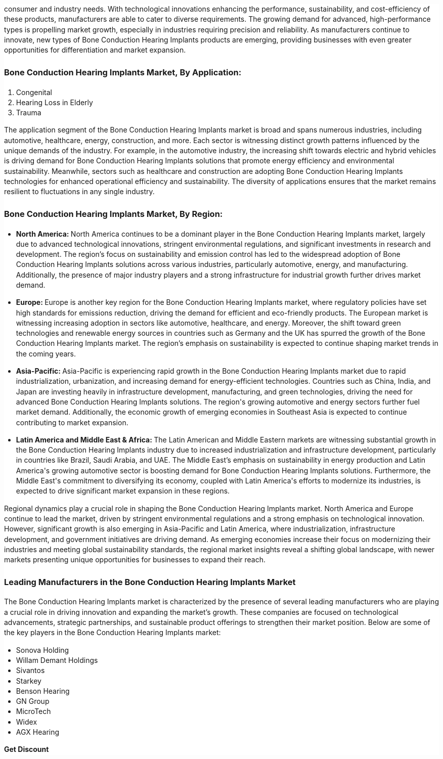consumer and industry needs. With technological innovations enhancing the performance, sustainability, and cost-efficiency of these products, manufacturers are able to cater to diverse requirements. The growing demand for advanced, high-performance types is propelling market growth, especially in industries requiring precision and reliability. As manufacturers continue to innovate, new types of Bone Conduction Hearing Implants products are emerging, providing businesses with even greater opportunities for differentiation and market expansion.</p><h3>Bone Conduction Hearing Implants Market,&nbsp;By Application:</h3><ol><li>Congenital<li> Hearing Loss in Elderly<li> Trauma</li></ol><p>The application segment of the Bone Conduction Hearing Implants market is broad and spans numerous industries, including automotive, healthcare, energy, construction, and more. Each sector is witnessing distinct growth patterns influenced by the unique demands of the industry. For example, in the automotive industry, the increasing shift towards electric and hybrid vehicles is driving demand for Bone Conduction Hearing Implants solutions that promote energy efficiency and environmental sustainability. Meanwhile, sectors such as healthcare and construction are adopting Bone Conduction Hearing Implants technologies for enhanced operational efficiency and sustainability. The diversity of applications ensures that the market remains resilient to fluctuations in any single industry.</p><h3>Bone Conduction Hearing Implants Market, By Region:</h3><ul><li><p><strong>North America:&nbsp;</strong>North America continues to be a dominant player in the Bone Conduction Hearing Implants market, largely due to advanced technological innovations, stringent environmental regulations, and significant investments in research and development. The region&rsquo;s focus on sustainability and emission control has led to the widespread adoption of Bone Conduction Hearing Implants solutions across various industries, particularly automotive, energy, and manufacturing. Additionally, the presence of major industry players and a strong infrastructure for industrial growth further drives market demand.</p></li><li><p><strong><strong>Europe:&nbsp;</strong></strong>Europe is another key region for the Bone Conduction Hearing Implants market, where regulatory policies have set high standards for emissions reduction, driving the demand for efficient and eco-friendly products. The European market is witnessing increasing adoption in sectors like automotive, healthcare, and energy. Moreover, the shift toward green technologies and renewable energy sources in countries such as Germany and the UK has spurred the growth of the Bone Conduction Hearing Implants market. The region&rsquo;s emphasis on sustainability is expected to continue shaping market trends in the coming years.</p></li><li><p><strong><strong>Asia-Pacific:&nbsp;</strong></strong>Asia-Pacific is experiencing rapid growth in the Bone Conduction Hearing Implants market due to rapid industrialization, urbanization, and increasing demand for energy-efficient technologies. Countries such as China, India, and Japan are investing heavily in infrastructure development, manufacturing, and green technologies, driving the need for advanced Bone Conduction Hearing Implants solutions. The region's growing automotive and energy sectors further fuel market demand. Additionally, the economic growth of emerging economies in Southeast Asia is expected to continue contributing to market expansion.</p></li><li><p><strong><strong>Latin America and Middle East &amp; Africa:&nbsp;</strong></strong>The Latin American and Middle Eastern markets are witnessing substantial growth in the Bone Conduction Hearing Implants industry due to increased industrialization and infrastructure development, particularly in countries like Brazil, Saudi Arabia, and UAE. The Middle East&rsquo;s emphasis on sustainability in energy production and Latin America's growing automotive sector is boosting demand for Bone Conduction Hearing Implants solutions. Furthermore, the Middle East's commitment to diversifying its economy, coupled with Latin America's efforts to modernize its industries, is expected to drive significant market expansion in these regions.</p></li></ul><p>Regional dynamics play a crucial role in shaping the Bone Conduction Hearing Implants market. North America and Europe continue to lead the market, driven by stringent environmental regulations and a strong emphasis on technological innovation. However, significant growth is also emerging in Asia-Pacific and Latin America, where industrialization, infrastructure development, and government initiatives are driving demand. As emerging economies increase their focus on modernizing their industries and meeting global sustainability standards, the regional market insights reveal a shifting global landscape, with newer markets presenting unique opportunities for businesses to expand their reach.</p><h3><strong>Leading Manufacturers in the Bone Conduction Hearing Implants Market</strong></h3><p>The Bone Conduction Hearing Implants market is characterized by the presence of several leading manufacturers who are playing a crucial role in driving innovation and expanding the market&rsquo;s growth. These companies are focused on technological advancements, strategic partnerships, and sustainable product offerings to strengthen their market position. Below are some of the key players in the Bone Conduction Hearing Implants market:</p></div><div class="article-main__content" data-test-id="publishing-text-block"><ul><li><span class="">Sonova Holding<li> Willam Demant Holdings<li> Sivantos<li> Starkey<li> Benson Hearing<li> GN Group<li> MicroTech<li> Widex<li> AGX Hearing</span></li></ul></div><div class="article-main__content" data-test-id="publishing-text-block"><p><span class="font-[700]"><strong>Get Discount